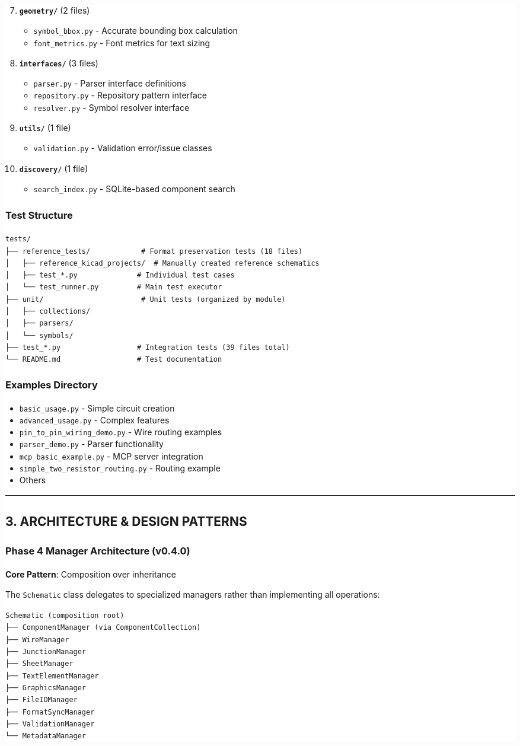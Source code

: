 7. **`geometry/`** (2 files)
   - `symbol_bbox.py` - Accurate bounding box calculation
   - `font_metrics.py` - Font metrics for text sizing

8. **`interfaces/`** (3 files)
   - `parser.py` - Parser interface definitions
   - `repository.py` - Repository pattern interface
   - `resolver.py` - Symbol resolver interface

9. **`utils/`** (1 file)
   - `validation.py` - Validation error/issue classes

10. **`discovery/`** (1 file)
    - `search_index.py` - SQLite-based component search

### Test Structure

```
tests/
├── reference_tests/            # Format preservation tests (18 files)
│   ├── reference_kicad_projects/  # Manually created reference schematics
│   ├── test_*.py              # Individual test cases
│   └── test_runner.py         # Main test executor
├── unit/                       # Unit tests (organized by module)
│   ├── collections/
│   ├── parsers/
│   └── symbols/
├── test_*.py                  # Integration tests (39 files total)
└── README.md                  # Test documentation
```

### Examples Directory
- `basic_usage.py` - Simple circuit creation
- `advanced_usage.py` - Complex features
- `pin_to_pin_wiring_demo.py` - Wire routing examples
- `parser_demo.py` - Parser functionality
- `mcp_basic_example.py` - MCP server integration
- `simple_two_resistor_routing.py` - Routing example
- Others

---

## 3. ARCHITECTURE & DESIGN PATTERNS

### Phase 4 Manager Architecture (v0.4.0)

**Core Pattern**: Composition over inheritance

The `Schematic` class delegates to specialized managers rather than implementing all operations:

```
Schematic (composition root)
├── ComponentManager (via ComponentCollection)
├── WireManager
├── JunctionManager  
├── SheetManager
├── TextElementManager
├── GraphicsManager
├── FileIOManager
├── FormatSyncManager
├── ValidationManager
└── MetadataManager
```
